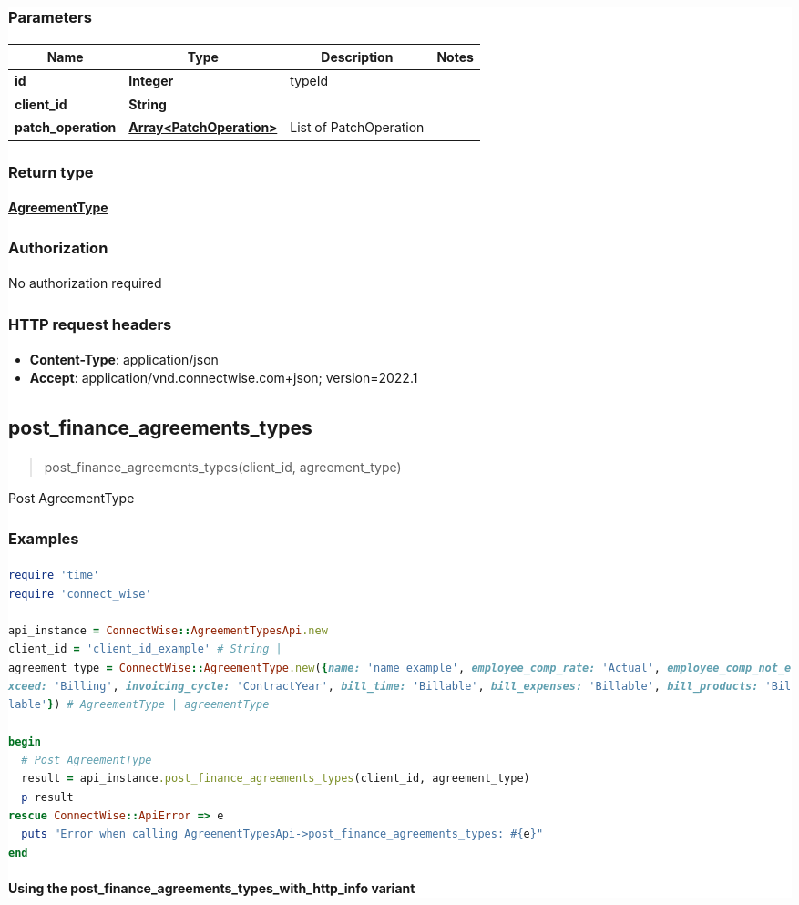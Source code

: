 ### Parameters

| Name | Type | Description | Notes |
| ---- | ---- | ----------- | ----- |
| **id** | **Integer** | typeId |  |
| **client_id** | **String** |  |  |
| **patch_operation** | [**Array&lt;PatchOperation&gt;**](PatchOperation.md) | List of PatchOperation |  |

### Return type

[**AgreementType**](AgreementType.md)

### Authorization

No authorization required

### HTTP request headers

- **Content-Type**: application/json
- **Accept**: application/vnd.connectwise.com+json; version=2022.1


## post_finance_agreements_types

> <AgreementType> post_finance_agreements_types(client_id, agreement_type)

Post AgreementType

### Examples

```ruby
require 'time'
require 'connect_wise'

api_instance = ConnectWise::AgreementTypesApi.new
client_id = 'client_id_example' # String | 
agreement_type = ConnectWise::AgreementType.new({name: 'name_example', employee_comp_rate: 'Actual', employee_comp_not_exceed: 'Billing', invoicing_cycle: 'ContractYear', bill_time: 'Billable', bill_expenses: 'Billable', bill_products: 'Billable'}) # AgreementType | agreementType

begin
  # Post AgreementType
  result = api_instance.post_finance_agreements_types(client_id, agreement_type)
  p result
rescue ConnectWise::ApiError => e
  puts "Error when calling AgreementTypesApi->post_finance_agreements_types: #{e}"
end
```

#### Using the post_finance_agreements_types_with_http_info variant
